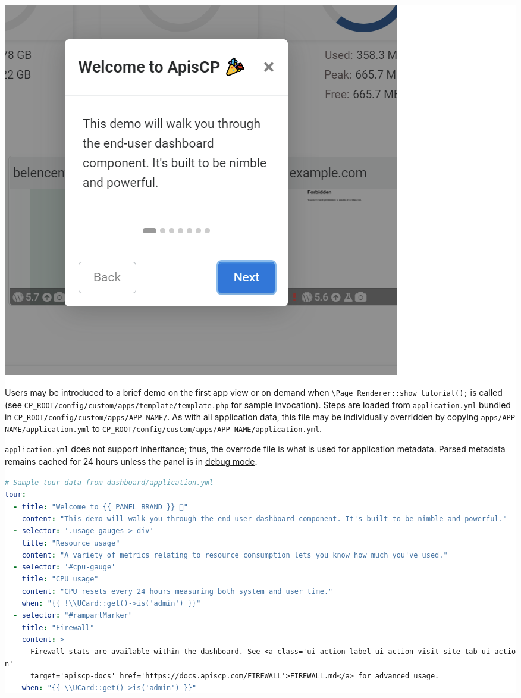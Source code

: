![Onboarding tour](./images/onboarding-ex.png)

Users may be introduced to a brief demo on the first app view or on demand when `\Page_Renderer::show_tutorial();` is called (see `CP_ROOT/config/custom/apps/template/template.php` for sample invocation). Steps are loaded from `application.yml` bundled in `CP_ROOT/config/custom/apps/APP NAME/`. As with all application data, this file may be individually overridden by copying `apps/APP NAME/application.yml` to `CP_ROOT/config/custom/apps/APP NAME/application.yml`. 

`application.yml` does not support inheritance; thus, the overrode file is what is used for application metadata. Parsed metadata remains cached for 24 hours unless the panel is in [debug mode](../DEBUGGING.md#debugging).

```yaml
# Sample tour data from dashboard/application.yml
tour:
  - title: "Welcome to {{ PANEL_BRAND }} 🎉"
    content: "This demo will walk you through the end-user dashboard component. It's built to be nimble and powerful."
  - selector: '.usage-gauges > div'
    title: "Resource usage"
    content: "A variety of metrics relating to resource consumption lets you know how much you've used."
  - selector: '#cpu-gauge'
    title: "CPU usage"
    content: "CPU resets every 24 hours measuring both system and user time."
    when: "{{ !\\UCard::get()->is('admin') }}"
  - selector: "#rampartMarker"
    title: "Firewall"
    content: >-
      Firewall stats are available within the dashboard. See <a class='ui-action-label ui-action-visit-site-tab ui-action'
      target='apiscp-docs' href='https://docs.apiscp.com/FIREWALL'>FIREWALL.md</a> for advanced usage.
    when: "{{ \\UCard::get()->is('admin') }}"
```